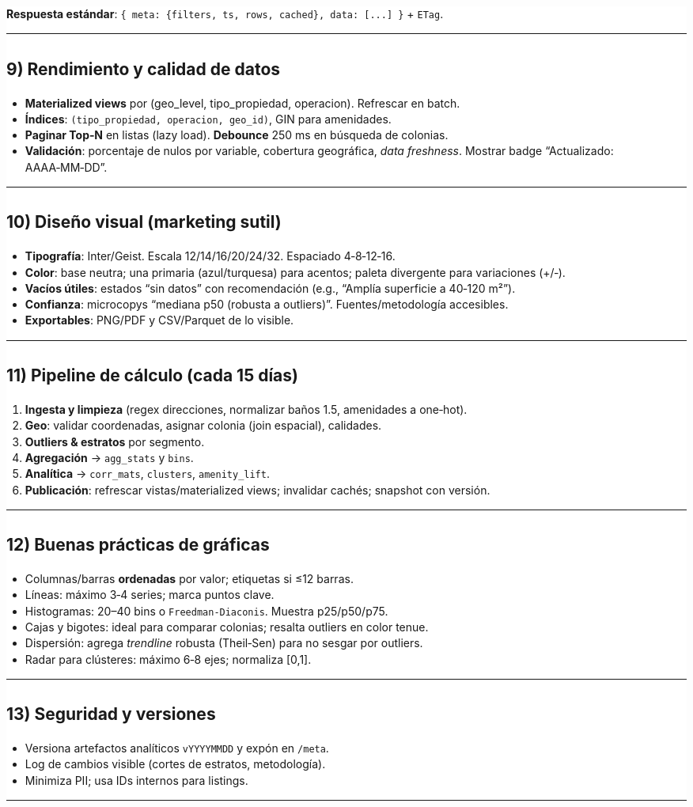 **Respuesta estándar**: `{ meta: {filters, ts, rows, cached}, data: [...] }` + `ETag`.

---

## 9) Rendimiento y calidad de datos
- **Materialized views** por (geo_level, tipo_propiedad, operacion). Refrescar en batch.
- **Índices**: `(tipo_propiedad, operacion, geo_id)`, GIN para amenidades.
- **Paginar Top‑N** en listas (lazy load). **Debounce** 250 ms en búsqueda de colonias.
- **Validación**: porcentaje de nulos por variable, cobertura geográfica, *data freshness*. Mostrar badge “Actualizado: AAAA‑MM‑DD”.

---

## 10) Diseño visual (marketing sutil)
- **Tipografía**: Inter/Geist. Escala 12/14/16/20/24/32. Espaciado 4‑8‑12‑16.
- **Color**: base neutra; una primaria (azul/turquesa) para acentos; paleta divergente para variaciones (+/‑).
- **Vacíos útiles**: estados “sin datos” con recomendación (e.g., “Amplía superficie a 40‑120 m²”).
- **Confianza**: microcopys “mediana p50 (robusta a outliers)”. Fuentes/metodología accesibles.
- **Exportables**: PNG/PDF y CSV/Parquet de lo visible.

---

## 11) Pipeline de cálculo (cada 15 días)
1. **Ingesta y limpieza** (regex direcciones, normalizar baños 1.5, amenidades a one‑hot).
2. **Geo**: validar coordenadas, asignar colonia (join espacial), calidades.
3. **Outliers & estratos** por segmento.
4. **Agregación** → `agg_stats` y `bins`.
5. **Analítica** → `corr_mats`, `clusters`, `amenity_lift`.
6. **Publicación**: refrescar vistas/materialized views; invalidar cachés; snapshot con versión.

---

## 12) Buenas prácticas de gráficas
- Columnas/barras **ordenadas** por valor; etiquetas si ≤12 barras.
- Líneas: máximo 3‑4 series; marca puntos clave.
- Histogramas: 20–40 bins o `Freedman‑Diaconis`. Muestra p25/p50/p75.
- Cajas y bigotes: ideal para comparar colonias; resalta outliers en color tenue.
- Dispersión: agrega *trendline* robusta (Theil‑Sen) para no sesgar por outliers.
- Radar para clústeres: máximo 6‑8 ejes; normaliza [0,1].

---

## 13) Seguridad y versiones
- Versiona artefactos analíticos `vYYYYMMDD` y expón en `/meta`.
- Log de cambios visible (cortes de estratos, metodología).
- Minimiza PII; usa IDs internos para listings.

---
